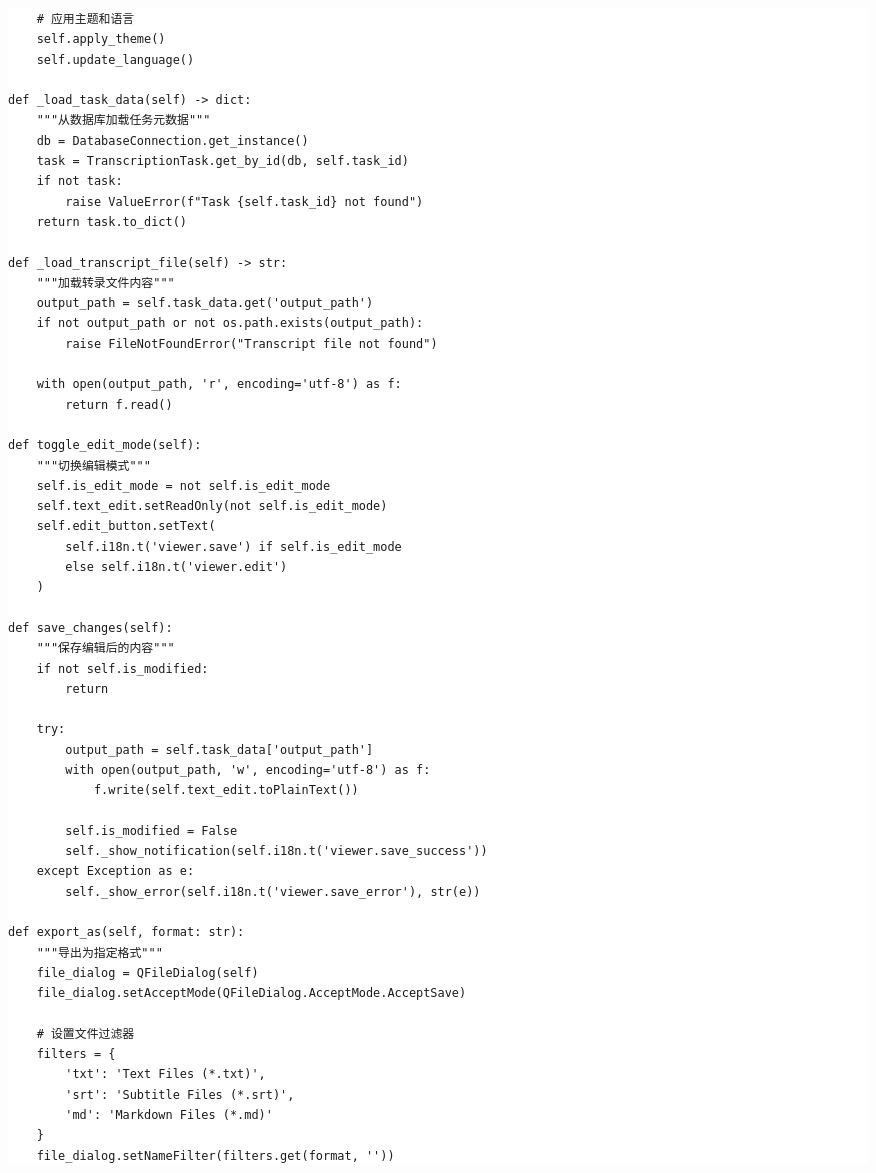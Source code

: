         # 应用主题和语言
        self.apply_theme()
        self.update_language()

    def _load_task_data(self) -> dict:
        """从数据库加载任务元数据"""
        db = DatabaseConnection.get_instance()
        task = TranscriptionTask.get_by_id(db, self.task_id)
        if not task:
            raise ValueError(f"Task {self.task_id} not found")
        return task.to_dict()

    def _load_transcript_file(self) -> str:
        """加载转录文件内容"""
        output_path = self.task_data.get('output_path')
        if not output_path or not os.path.exists(output_path):
            raise FileNotFoundError("Transcript file not found")

        with open(output_path, 'r', encoding='utf-8') as f:
            return f.read()

    def toggle_edit_mode(self):
        """切换编辑模式"""
        self.is_edit_mode = not self.is_edit_mode
        self.text_edit.setReadOnly(not self.is_edit_mode)
        self.edit_button.setText(
            self.i18n.t('viewer.save') if self.is_edit_mode
            else self.i18n.t('viewer.edit')
        )

    def save_changes(self):
        """保存编辑后的内容"""
        if not self.is_modified:
            return

        try:
            output_path = self.task_data['output_path']
            with open(output_path, 'w', encoding='utf-8') as f:
                f.write(self.text_edit.toPlainText())

            self.is_modified = False
            self._show_notification(self.i18n.t('viewer.save_success'))
        except Exception as e:
            self._show_error(self.i18n.t('viewer.save_error'), str(e))

    def export_as(self, format: str):
        """导出为指定格式"""
        file_dialog = QFileDialog(self)
        file_dialog.setAcceptMode(QFileDialog.AcceptMode.AcceptSave)

        # 设置文件过滤器
        filters = {
            'txt': 'Text Files (*.txt)',
            'srt': 'Subtitle Files (*.srt)',
            'md': 'Markdown Files (*.md)'
        }
        file_dialog.setNameFilter(filters.get(format, ''))
